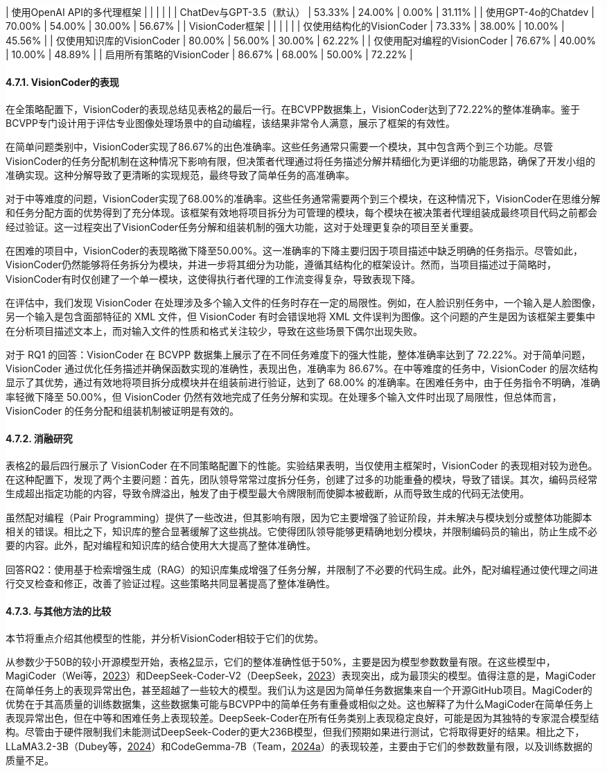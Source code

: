 | 使用OpenAI API的多代理框架 |  |  |  |  |
| ChatDev与GPT-3.5（默认） | 53.33% | 24.00% | 0.00% | 31.11% |
| 使用GPT-4o的Chatdev | 70.00% | 54.00% | 30.00% | 56.67% |
| VisionCoder框架 |  |  |  |  |
| 仅使用结构化的VisionCoder | 73.33% | 38.00% | 10.00% | 45.56% |
| 仅使用知识库的VisionCoder | 80.00% | 56.00% | 30.00% | 62.22% |
| 仅使用配对编程的VisionCoder | 76.67% | 40.00% | 10.00% | 48.89% |
| 启用所有策略的VisionCoder | 86.67% | 68.00% | 50.00% | 72.22% |

#### 4.7.1\. VisionCoder的表现

在全策略配置下，VisionCoder的表现总结见表格[2](https://arxiv.org/html/2410.19245v1#S4.T2 "Table 2 ‣ 4.7\. Experiment results ‣ 4\. Evaluation ‣ VisionCoder: Empowering Multi-Agent Auto-Programming for Image Processing with Hybrid LLMs")的最后一行。在BCVPP数据集上，VisionCoder达到了72.22%的整体准确率。鉴于BCVPP专门设计用于评估专业图像处理场景中的自动编程，该结果非常令人满意，展示了框架的有效性。

在简单问题类别中，VisionCoder实现了86.67%的出色准确率。这些任务通常只需要一个模块，其中包含两个到三个功能。尽管VisionCoder的任务分配机制在这种情况下影响有限，但决策者代理通过将任务描述分解并精细化为更详细的功能思路，确保了开发小组的准确实现。这种分解导致了更清晰的实现规范，最终导致了简单任务的高准确率。

对于中等难度的问题，VisionCoder实现了68.00%的准确率。这些任务通常需要两个到三个模块，在这种情况下，VisionCoder在思维分解和任务分配方面的优势得到了充分体现。该框架有效地将项目拆分为可管理的模块，每个模块在被决策者代理组装成最终项目代码之前都会经过验证。这一过程突出了VisionCoder任务分解和组装机制的强大功能，这对于处理更复杂的项目至关重要。

在困难的项目中，VisionCoder的表现略微下降至50.00%。这一准确率的下降主要归因于项目描述中缺乏明确的任务指示。尽管如此，VisionCoder仍然能够将任务拆分为模块，并进一步将其细分为功能，遵循其结构化的框架设计。然而，当项目描述过于简略时，VisionCoder有时仅创建了一个单一模块，这使得执行者代理的工作流变得复杂，导致表现下降。

在评估中，我们发现 VisionCoder 在处理涉及多个输入文件的任务时存在一定的局限性。例如，在人脸识别任务中，一个输入是人脸图像，另一个输入是包含面部特征的 XML 文件，但 VisionCoder 有时会错误地将 XML 文件误判为图像。这个问题的产生是因为该框架主要集中在分析项目描述文本上，而对输入文件的性质和格式关注较少，导致在这些场景下偶尔出现失败。

对于 RQ1 的回答：VisionCoder 在 BCVPP 数据集上展示了在不同任务难度下的强大性能，整体准确率达到了 72.22%。对于简单问题，VisionCoder 通过优化任务描述并确保函数实现的准确性，表现出色，准确率为 86.67%。在中等难度的任务中，VisionCoder 的层次结构显示了其优势，通过有效地将项目拆分成模块并在组装前进行验证，达到了 68.00% 的准确率。在困难任务中，由于任务指令不明确，准确率轻微下降至 50.00%，但 VisionCoder 仍然有效地完成了任务分解和实现。在处理多个输入文件时出现了局限性，但总体而言，VisionCoder 的任务分配和组装机制被证明是有效的。

#### 4.7.2\. 消融研究

表格[2](https://arxiv.org/html/2410.19245v1#S4.T2 "Table 2 ‣ 4.7\. Experiment results ‣ 4\. Evaluation ‣ VisionCoder: Empowering Multi-Agent Auto-Programming for Image Processing with Hybrid LLMs")的最后四行展示了 VisionCoder 在不同策略配置下的性能。实验结果表明，当仅使用主框架时，VisionCoder 的表现相对较为逊色。在这种配置下，发现了两个主要问题：首先，团队领导常常过度拆分任务，创建了过多的功能重叠的模块，导致了错误。其次，编码员经常生成超出指定功能的内容，导致令牌溢出，触发了由于模型最大令牌限制而使脚本被截断，从而导致生成的代码无法使用。

虽然配对编程（Pair Programming）提供了一些改进，但其影响有限，因为它主要增强了验证阶段，并未解决与模块划分或整体功能脚本相关的错误。相比之下，知识库的整合显著缓解了这些挑战。它使得团队领导能够更精确地划分模块，并限制编码员的输出，防止生成不必要的内容。此外，配对编程和知识库的结合使用大大提高了整体准确性。

回答RQ2：使用基于检索增强生成（RAG）的知识库集成增强了任务分解，并限制了不必要的代码生成。此外，配对编程通过使代理之间进行交叉检查和修正，改善了验证过程。这些策略共同显著提高了整体准确性。

#### 4.7.3\. 与其他方法的比较

本节将重点介绍其他模型的性能，并分析VisionCoder相较于它们的优势。

从参数少于50B的较小开源模型开始，表格[2](https://arxiv.org/html/2410.19245v1#S4.T2 "Table 2 ‣ 4.7\. Experiment results ‣ 4\. Evaluation ‣ VisionCoder: Empowering Multi-Agent Auto-Programming for Image Processing with Hybrid LLMs")显示，它们的整体准确性低于50%，主要是因为模型参数数量有限。在这些模型中，MagiCoder（Wei等，[2023](https://arxiv.org/html/2410.19245v1#bib.bib45)）和DeepSeek-Coder-V2（DeepSeek，[2023](https://arxiv.org/html/2410.19245v1#bib.bib9)）表现突出，成为最顶尖的模型。值得注意的是，MagiCoder在简单任务上的表现异常出色，甚至超越了一些较大的模型。我们认为这是因为简单任务数据集来自一个开源GitHub项目。MagiCoder的优势在于其高质量的训练数据集，这些数据集可能与BCVPP中的简单任务有重叠或相似之处。这也解释了为什么MagiCoder在简单任务上表现异常出色，但在中等和困难任务上表现较差。DeepSeek-Coder在所有任务类别上表现稳定良好，可能是因为其独特的专家混合模型结构。尽管由于硬件限制我们未能测试DeepSeek-Coder的更大236B模型，但我们预期如果进行测试，它将取得更好的结果。相比之下，LLaMA3.2-3B（Dubey等，[2024](https://arxiv.org/html/2410.19245v1#bib.bib12)）和CodeGemma-7B（Team，[2024a](https://arxiv.org/html/2410.19245v1#bib.bib39)）的表现较差，主要由于它们的参数数量有限，以及训练数据的质量不足。
